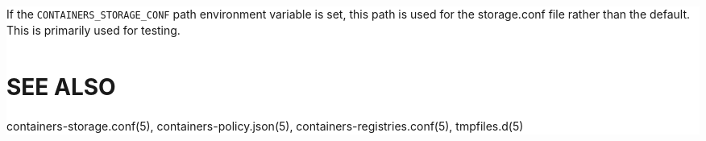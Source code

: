 If the `CONTAINERS_STORAGE_CONF` path environment variable is set, this path
is used for the storage.conf file rather than the default.
This is primarily used for testing.

# SEE ALSO
containers-storage.conf(5), containers-policy.json(5), containers-registries.conf(5), tmpfiles.d(5)

[toml]: https://github.com/toml-lang/toml
